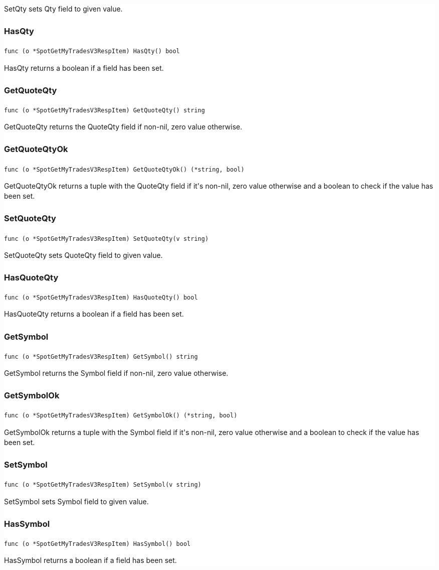 SetQty sets Qty field to given value.

### HasQty

`func (o *SpotGetMyTradesV3RespItem) HasQty() bool`

HasQty returns a boolean if a field has been set.

### GetQuoteQty

`func (o *SpotGetMyTradesV3RespItem) GetQuoteQty() string`

GetQuoteQty returns the QuoteQty field if non-nil, zero value otherwise.

### GetQuoteQtyOk

`func (o *SpotGetMyTradesV3RespItem) GetQuoteQtyOk() (*string, bool)`

GetQuoteQtyOk returns a tuple with the QuoteQty field if it's non-nil, zero value otherwise
and a boolean to check if the value has been set.

### SetQuoteQty

`func (o *SpotGetMyTradesV3RespItem) SetQuoteQty(v string)`

SetQuoteQty sets QuoteQty field to given value.

### HasQuoteQty

`func (o *SpotGetMyTradesV3RespItem) HasQuoteQty() bool`

HasQuoteQty returns a boolean if a field has been set.

### GetSymbol

`func (o *SpotGetMyTradesV3RespItem) GetSymbol() string`

GetSymbol returns the Symbol field if non-nil, zero value otherwise.

### GetSymbolOk

`func (o *SpotGetMyTradesV3RespItem) GetSymbolOk() (*string, bool)`

GetSymbolOk returns a tuple with the Symbol field if it's non-nil, zero value otherwise
and a boolean to check if the value has been set.

### SetSymbol

`func (o *SpotGetMyTradesV3RespItem) SetSymbol(v string)`

SetSymbol sets Symbol field to given value.

### HasSymbol

`func (o *SpotGetMyTradesV3RespItem) HasSymbol() bool`

HasSymbol returns a boolean if a field has been set.
